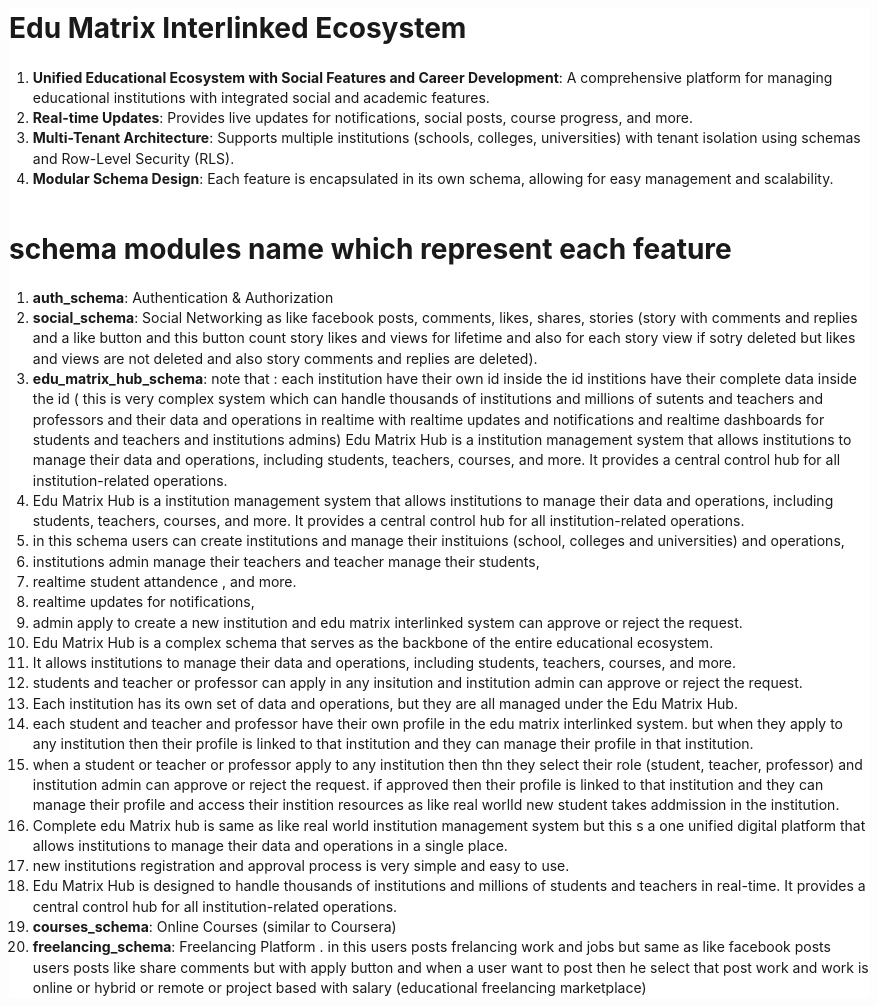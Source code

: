 
# Edu Matrix Interlinked Ecosystem
1. **Unified Educational Ecosystem with Social Features and Career Development**: A comprehensive platform for managing educational institutions with integrated social and academic features.
2. **Real-time Updates**: Provides live updates for notifications, social posts, course progress, and more.
3. **Multi-Tenant Architecture**: Supports multiple institutions (schools, colleges, universities) with tenant isolation using schemas and Row-Level Security (RLS).
4. **Modular Schema Design**: Each feature is encapsulated in its own schema, allowing for easy management and scalability.

# schema modules name which represent each feature
1. **auth_schema**: Authentication & Authorization
2. **social_schema**: Social Networking as like facebook posts, comments, likes, shares, stories (story with comments and replies and a like button and this button count story likes and views for lifetime and also for each story view if sotry deleted but likes and views are not deleted and also story comments and replies are  deleted).
3. **edu_matrix_hub_schema**: note that : each institution have their own id inside the id institions have their complete data inside the id  ( this is very complex system which can handle thousands of institutions and millions of sutents and teachers and professors and their data and operations in realtime with realtime updates and notifications and realtime dashboards for students and teachers and institutions admins) Edu Matrix Hub is a institution management system that allows institutions to manage their data and operations, including students, teachers, courses, and more. It provides a central control hub for all institution-related operations.
1. Edu Matrix Hub is a institution management system that allows institutions to manage their data and operations, including students, teachers, courses, and more. It provides a central control hub for all institution-related operations. 
2. in this schema users can create institutions and manage their instituions (school, colleges and universities) and operations, 
3. institutions admin manage their teachers and teacher manage their students,
4. realtime student attandence , and more. 
5. realtime updates for notifications, 
6. admin apply to create a new institution and edu matrix interlinked system can approve or reject the request.
7. Edu Matrix Hub is a complex schema that serves as the backbone of the entire educational ecosystem.
8. It allows institutions to manage their data and operations, including students, teachers, courses, and more.
9. students and teacher or professor can apply in any insitution and institution admin can approve or reject the request.
10. Each institution has its own set of data and operations, but they are all managed under the Edu Matrix Hub.
11. each student and teacher and professor have their own profile in the edu matrix interlinked system. but when they apply to any institution then their profile is linked to that institution and they can manage their profile in that institution.
12. when a student or teacher or professor apply to any institution then thn they select their role (student, teacher, professor) and institution admin can approve or reject the request. if approved then their profile is linked to that institution and they can manage their profile and access their instition resources as like real worlld new student takes addmission  in the institution.
12. Complete edu Matrix hub is same as like real world institution management system but this s a one unified digital platform that allows institutions to manage their data and operations in a single place.
13. new institutions registration and approval process is very simple and easy to use.
14. Edu Matrix Hub is designed to handle thousands of institutions and millions of students and teachers in real-time.
It provides a central control hub for all institution-related operations.
4. **courses_schema**: Online Courses (similar to Coursera)
5. **freelancing_schema**: Freelancing Platform . in this users posts frelancing work and jobs but same as like facebook posts users posts like share comments but with apply button and when a user want to post then he select that post work and work is online or hybrid or remote or project based with salary   (educational freelancing marketplace) 